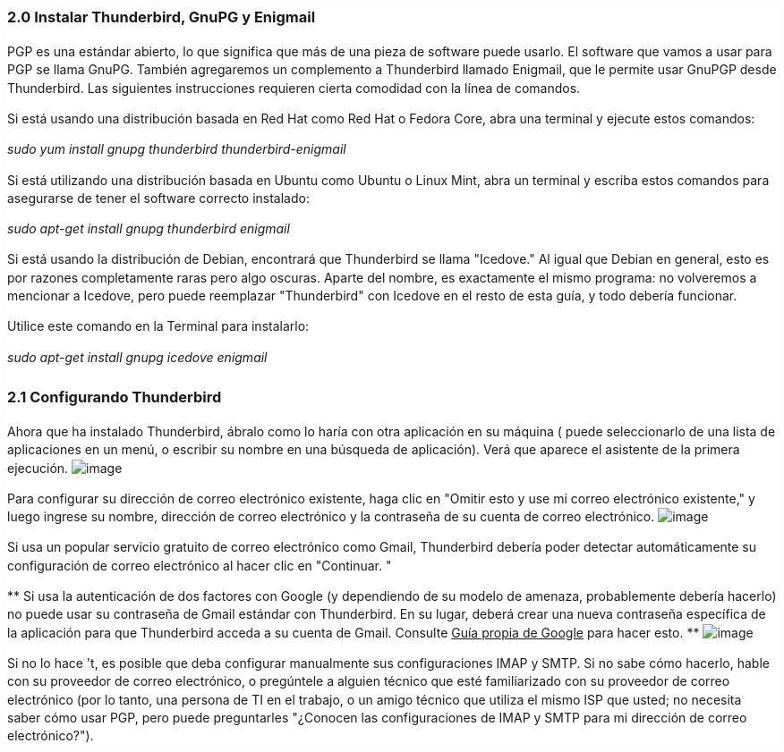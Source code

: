 ### 2.0 Instalar Thunderbird, GnuPG y Enigmail

PGP es una estándar abierto, lo que significa que más de una pieza de software puede usarlo. El software que vamos a usar para PGP se llama GnuPG. También agregaremos un complemento a Thunderbird llamado Enigmail, que le permite usar GnuPGP desde Thunderbird. Las siguientes instrucciones requieren cierta comodidad con la línea de comandos.

Si está usando una distribución basada en Red Hat como Red Hat o Fedora Core, abra una terminal y ejecute estos comandos:

_sudo yum install gnupg thunderbird thunderbird-enigmail_

Si está utilizando una distribución basada en Ubuntu como Ubuntu o Linux Mint, abra un terminal y escriba estos comandos para asegurarse de tener el software correcto instalado:

_sudo apt-get install gnupg thunderbird enigmail_

Si está usando la distribución de Debian, encontrará que Thunderbird se llama "Icedove." Al igual que Debian en general, esto es por razones completamente raras pero algo oscuras. Aparte del nombre, es exactamente el mismo programa: no volveremos a mencionar a Icedove, pero puede reemplazar "Thunderbird" con Icedove en el resto de esta guía, y todo debería funcionar.

Utilice este comando en la Terminal para instalarlo:

_sudo apt-get install gnupg icedove enigmail_

### 2.1 Configurando Thunderbird

Ahora que ha instalado Thunderbird, ábralo como lo haría con otra aplicación en su máquina ( puede seleccionarlo de una lista de aplicaciones en un menú, o escribir su nombre en una búsqueda de aplicación). Verá que aparece el asistente de la primera ejecución.
![image](tool_pgplin1.png)

Para configurar su dirección de correo electrónico existente, haga clic en "Omitir esto y use mi correo electrónico existente," y luego ingrese su nombre, dirección de correo electrónico y la contraseña de su cuenta de correo electrónico.
![image](tool_pgplin2.png)

Si usa un popular servicio gratuito de correo electrónico como Gmail, Thunderbird debería poder detectar automáticamente su configuración de correo electrónico al hacer clic en "Continuar. "

** Si usa la autenticación de dos factores con Google (y dependiendo de su modelo de amenaza, probablemente debería hacerlo) no puede usar su contraseña de Gmail estándar con Thunderbird. En su lugar, deberá crear una nueva contraseña específica de la aplicación para que Thunderbird acceda a su cuenta de Gmail. Consulte [Guía propia de Google](https://support.google.com/mail/answer/1173270?hl=es) para hacer esto. **
![image](tool_pgplin3.png)

Si no lo hace 't, es posible que deba configurar manualmente sus configuraciones IMAP y SMTP. Si no sabe cómo hacerlo, hable con su proveedor de correo electrónico, o pregúntele a alguien técnico que esté familiarizado con su proveedor de correo electrónico (por lo tanto, una persona de TI en el trabajo, o un amigo técnico que utiliza el mismo ISP que usted; no necesita saber cómo usar PGP, pero puede preguntarles "¿Conocen las configuraciones de IMAP y SMTP para mi dirección de correo electrónico?").

